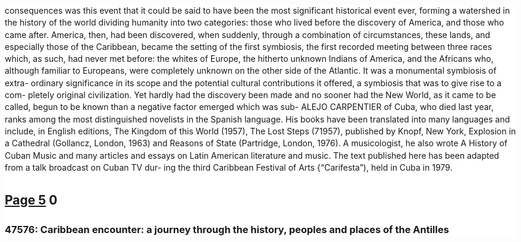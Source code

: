 consequences was this event that it could 
be said to have been the most significant 
historical event ever, forming a watershed in 
the history of the world dividing humanity 
into two categories: those who lived before 
the discovery of America, and those who 
came after. 
America, then, had been discovered, 
when suddenly, through a combination of 
circumstances, these lands, and especially 
those of the Caribbean, became the setting 
of the first symbiosis, the first recorded 
meeting between three races which, as 
such, had never met before: the whites of 
Europe, the hitherto unknown Indians of 
America, and the Africans who, although 
familiar to Europeans, were completely 
unknown on the other side of the Atlantic. It 
was a monumental symbiosis of extra- 
ordinary significance in its scope and the 
potential cultural contributions it offered, a 
symbiosis that was to give rise to a com- 
pletely original civilization. 
Yet hardly had the discovery been made 
and no sooner had the New World, as it 
came to be called, begun to be known than 
a negative factor emerged which was sub- 
ALEJO CARPENTIER of Cuba, who died last 
year, ranks among the most distinguished 
novelists in the Spanish language. His books have 
been translated into many languages and include, 
in English editions, The Kingdom of this World 
(1957), The Lost Steps (71957), published by 
Knopf, New York, Explosion in a Cathedral 
(Gollancz, London, 1963) and Reasons of State 
(Partridge, London, 1976). A musicologist, he 
also wrote A History of Cuban Music and many 
articles and essays on Latin American literature 
and music. The text published here has been 
adapted from a talk broadcast on Cuban TV dur- 
ing the third Caribbean Festival of Arts 
{“Carifesta”), held in Cuba in 1979.

## [Page 5](https://demo.humlab.umu.se/courier/074754engo.pdf#page=5) 0

### 47576: Caribbean encounter: a journey through the history, peoples and places of the Antilles

  
 
 